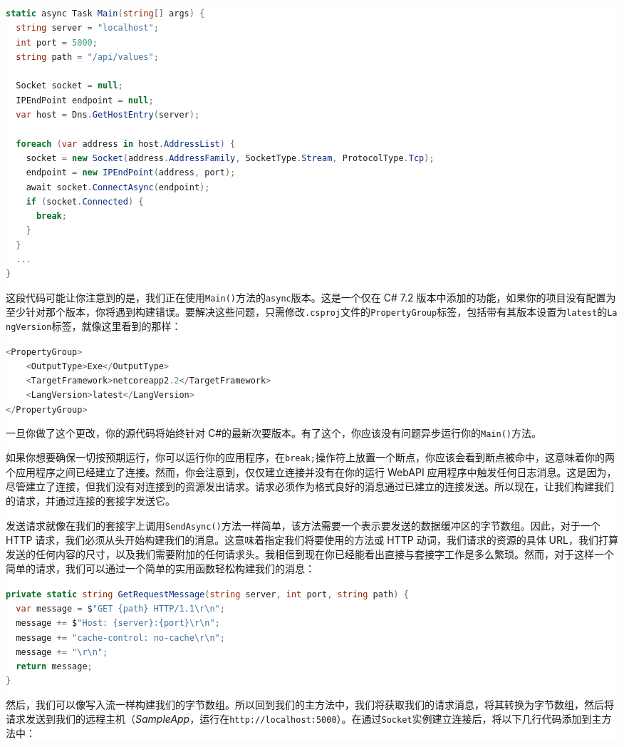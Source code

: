 ```cs
static async Task Main(string[] args) {
  string server = "localhost";
  int port = 5000;
  string path = "/api/values";

  Socket socket = null;
  IPEndPoint endpoint = null;
  var host = Dns.GetHostEntry(server);

  foreach (var address in host.AddressList) {
    socket = new Socket(address.AddressFamily, SocketType.Stream, ProtocolType.Tcp);
    endpoint = new IPEndPoint(address, port);
    await socket.ConnectAsync(endpoint);
    if (socket.Connected) {
      break;
    }
  }
  ...
}
```

这段代码可能让你注意到的是，我们正在使用`Main()`方法的`async`版本。这是一个仅在 C# 7.2 版本中添加的功能，如果你的项目没有配置为至少针对那个版本，你将遇到构建错误。要解决这些问题，只需修改`.csproj`文件的`PropertyGroup`标签，包括带有其版本设置为`latest`的`LangVersion`标签，就像这里看到的那样：

```cs
<PropertyGroup>
    <OutputType>Exe</OutputType>
    <TargetFramework>netcoreapp2.2</TargetFramework>
    <LangVersion>latest</LangVersion>
</PropertyGroup>
```

一旦你做了这个更改，你的源代码将始终针对 C#的最新次要版本。有了这个，你应该没有问题异步运行你的`Main()`方法。

如果你想要确保一切按预期运行，你可以运行你的应用程序，在`break;`操作符上放置一个断点，你应该会看到断点被命中，这意味着你的两个应用程序之间已经建立了连接。然而，你会注意到，仅仅建立连接并没有在你的运行 WebAPI 应用程序中触发任何日志消息。这是因为，尽管建立了连接，但我们没有对连接到的资源发出请求。请求必须作为格式良好的消息通过已建立的连接发送。所以现在，让我们构建我们的请求，并通过连接的套接字发送它。

发送请求就像在我们的套接字上调用`SendAsync()`方法一样简单，该方法需要一个表示要发送的数据缓冲区的字节数组。因此，对于一个 HTTP 请求，我们必须从头开始构建我们的消息。这意味着指定我们将要使用的方法或 HTTP 动词，我们请求的资源的具体 URL，我们打算发送的任何内容的尺寸，以及我们需要附加的任何请求头。我相信到现在你已经能看出直接与套接字工作是多么繁琐。然而，对于这样一个简单的请求，我们可以通过一个简单的实用函数轻松构建我们的消息：

```cs
private static string GetRequestMessage(string server, int port, string path) {
  var message = $"GET {path} HTTP/1.1\r\n";
  message += $"Host: {server}:{port}\r\n";
  message += "cache-control: no-cache\r\n";
  message += "\r\n";
  return message;
}
```

然后，我们可以像写入流一样构建我们的字节数组。所以回到我们的主方法中，我们将获取我们的请求消息，将其转换为字节数组，然后将请求发送到我们的远程主机（*SampleApp*，运行在`http://localhost:5000`）。在通过`Socket`实例建立连接后，将以下几行代码添加到主方法中：
